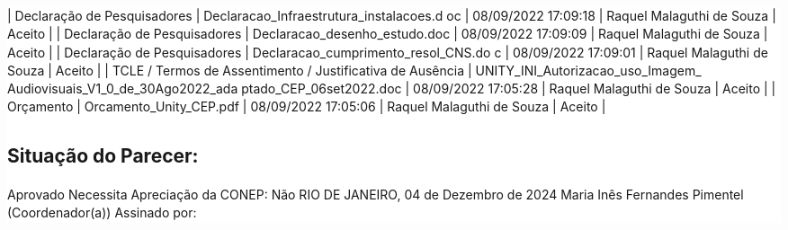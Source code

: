 | Declaração de Pesquisadores                               | Declaracao_Infraestrutura_instalacoes.d oc                                                   | 08/09/2022 17:09:18 | Raquel Malaguthi de Souza | Aceito   |
| Declaração de Pesquisadores                               | Declaracao_desenho_estudo.doc                                                                | 08/09/2022 17:09:09 | Raquel Malaguthi de Souza | Aceito   |
| Declaração de Pesquisadores                               | Declaracao_cumprimento_resol_CNS.do c                                                        | 08/09/2022 17:09:01 | Raquel Malaguthi de Souza | Aceito   |
| TCLE / Termos de Assentimento / Justificativa de Ausência | UNITY_INI_Autorizacao_uso_Imagem_ Audiovisuais_V1_0_de_30Ago2022_ada ptado_CEP_06set2022.doc | 08/09/2022 17:05:28 | Raquel Malaguthi de Souza | Aceito   |
| Orçamento                                                 | Orcamento_Unity_CEP.pdf                                                                      | 08/09/2022 17:05:06 | Raquel Malaguthi de Souza | Aceito   |
## Situação do Parecer:
Aprovado
Necessita Apreciação da CONEP:
Não
RIO DE JANEIRO, 04 de Dezembro de 2024
Maria Inês Fernandes Pimentel (Coordenador(a)) Assinado por:
